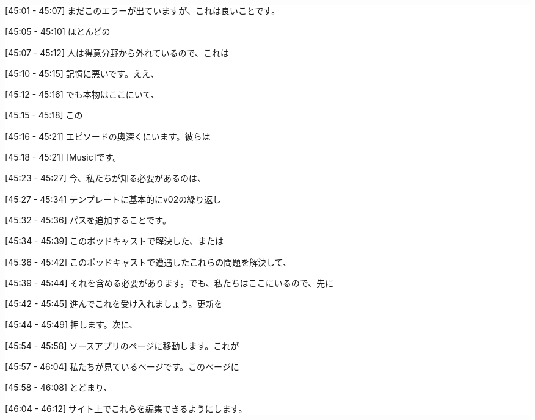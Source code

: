 [45:01 - 45:07]
まだこのエラーが出ていますが、これは良いことです。

[45:05 - 45:10]
ほとんどの

[45:07 - 45:12]
人は得意分野から外れているので、これは

[45:10 - 45:15]
記憶に悪いです。ええ、

[45:12 - 45:16]
でも本物はここにいて、

[45:15 - 45:18]
この

[45:16 - 45:21]
エピソードの奥深くにいます。彼らは

[45:18 - 45:21]
[Music]です。

[45:23 - 45:27]
今、私たちが知る必要があるのは、

[45:27 - 45:34]
テンプレートに基本的にv02の繰り返し

[45:32 - 45:36]
パスを追加することです。

[45:34 - 45:39]
このポッドキャストで解決した、または

[45:36 - 45:42]
このポッドキャストで遭遇したこれらの問題を解決して、

[45:39 - 45:44]
それを含める必要があります。でも、私たちはここにいるので、先に

[45:42 - 45:45]
進んでこれを受け入れましょう。更新を

[45:44 - 45:49]
押します。次に、

[45:54 - 45:58]
ソースアプリのページに移動します。これが

[45:57 - 46:04]
私たちが見ているページです。このページに

[45:58 - 46:08]
とどまり、

[46:04 - 46:12]
サイト上でこれらを編集できるようにします。

